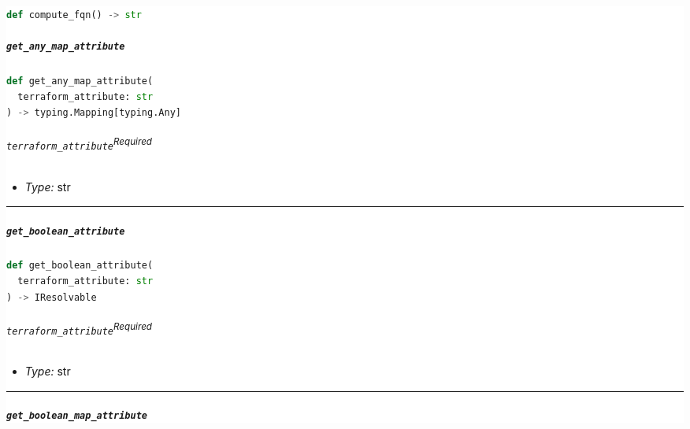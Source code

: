 ```python
def compute_fqn() -> str
```

##### `get_any_map_attribute` <a name="get_any_map_attribute" id="rhizo-co-terraform-provider-oci.dataOciMediaServicesMediaAssetDistributionChannelAttachment.DataOciMediaServicesMediaAssetDistributionChannelAttachmentLocksOutputReference.getAnyMapAttribute"></a>

```python
def get_any_map_attribute(
  terraform_attribute: str
) -> typing.Mapping[typing.Any]
```

###### `terraform_attribute`<sup>Required</sup> <a name="terraform_attribute" id="rhizo-co-terraform-provider-oci.dataOciMediaServicesMediaAssetDistributionChannelAttachment.DataOciMediaServicesMediaAssetDistributionChannelAttachmentLocksOutputReference.getAnyMapAttribute.parameter.terraformAttribute"></a>

- *Type:* str

---

##### `get_boolean_attribute` <a name="get_boolean_attribute" id="rhizo-co-terraform-provider-oci.dataOciMediaServicesMediaAssetDistributionChannelAttachment.DataOciMediaServicesMediaAssetDistributionChannelAttachmentLocksOutputReference.getBooleanAttribute"></a>

```python
def get_boolean_attribute(
  terraform_attribute: str
) -> IResolvable
```

###### `terraform_attribute`<sup>Required</sup> <a name="terraform_attribute" id="rhizo-co-terraform-provider-oci.dataOciMediaServicesMediaAssetDistributionChannelAttachment.DataOciMediaServicesMediaAssetDistributionChannelAttachmentLocksOutputReference.getBooleanAttribute.parameter.terraformAttribute"></a>

- *Type:* str

---

##### `get_boolean_map_attribute` <a name="get_boolean_map_attribute" id="rhizo-co-terraform-provider-oci.dataOciMediaServicesMediaAssetDistributionChannelAttachment.DataOciMediaServicesMediaAssetDistributionChannelAttachmentLocksOutputReference.getBooleanMapAttribute"></a>
